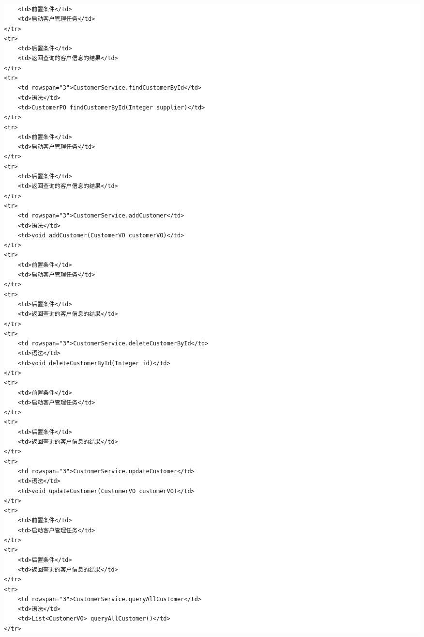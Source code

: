         <td>前置条件</td>
        <td>启动客户管理任务</td>
    </tr>
    <tr>
        <td>后置条件</td>
        <td>返回查询的客户信息的结果</td>
    </tr>
    <tr>
        <td rowspan="3">CustomerService.findCustomerById</td>
        <td>语法</td>
        <td>CustomerPO findCustomerById(Integer supplier)</td>
    </tr>
    <tr>
        <td>前置条件</td>
        <td>启动客户管理任务</td>
    </tr>
    <tr>
        <td>后置条件</td>
        <td>返回查询的客户信息的结果</td>
    </tr>
    <tr>
        <td rowspan="3">CustomerService.addCustomer</td>
        <td>语法</td>
        <td>void addCustomer(CustomerVO customerVO)</td>
    </tr>
    <tr>
        <td>前置条件</td>
        <td>启动客户管理任务</td>
    </tr>
    <tr>
        <td>后置条件</td>
        <td>返回查询的客户信息的结果</td>
    </tr>
    <tr>
        <td rowspan="3">CustomerService.deleteCustomerById</td>
        <td>语法</td>
        <td>void deleteCustomerById(Integer id)</td>
    </tr>
    <tr>
        <td>前置条件</td>
        <td>启动客户管理任务</td>
    </tr>
    <tr>
        <td>后置条件</td>
        <td>返回查询的客户信息的结果</td>
    </tr>
    <tr>
        <td rowspan="3">CustomerService.updateCustomer</td>
        <td>语法</td>
        <td>void updateCustomer(CustomerVO customerVO)</td>
    </tr>
    <tr>
        <td>前置条件</td>
        <td>启动客户管理任务</td>
    </tr>
    <tr>
        <td>后置条件</td>
        <td>返回查询的客户信息的结果</td>
    </tr>
    <tr>
        <td rowspan="3">CustomerService.queryAllCustomer</td>
        <td>语法</td>
        <td>List<CustomerVO> queryAllCustomer()</td>
    </tr>